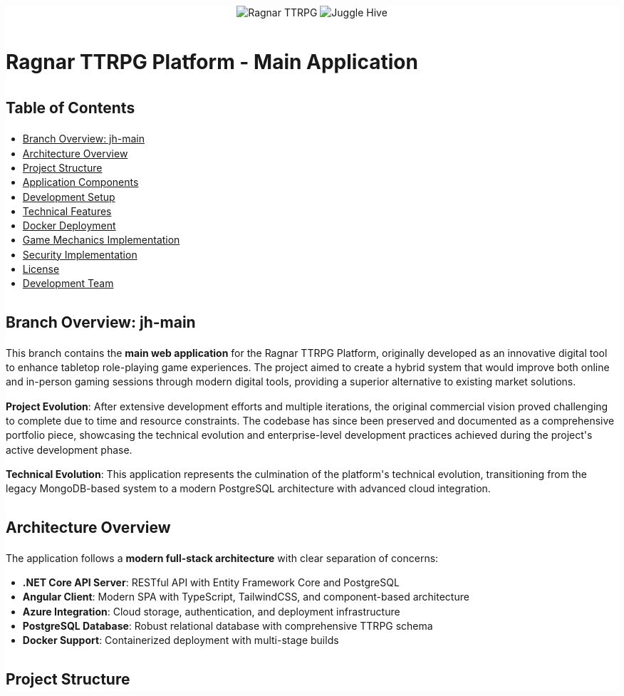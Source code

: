 <div align="center">
  <img src="https://raw.githubusercontent.com/morph-eos/ragnar-ttrpg-platform/60918ec9b8f650089ba7a31dda8c19b47719a516/icons/ragnar.svg" alt="Ragnar TTRPG" width="100" height="100" />
  <img src="https://raw.githubusercontent.com/morph-eos/ragnar-ttrpg-platform/60918ec9b8f650089ba7a31dda8c19b47719a516/icons/jugglehive.svg" alt="Juggle Hive" width="100" height="100" />
</div>

# Ragnar TTRPG Platform - Main Application

## Table of Contents

- [Branch Overview: jh-main](#branch-overview-jh-main)
- [Architecture Overview](#architecture-overview)
- [Project Structure](#project-structure)
- [Application Components](#application-components)
- [Development Setup](#development-setup)
- [Technical Features](#technical-features)
- [Docker Deployment](#docker-deployment)
- [Game Mechanics Implementation](#game-mechanics-implementation)
- [Security Implementation](#security-implementation)
- [License](#license)
- [Development Team](#development-team)

## Branch Overview: jh-main

This branch contains the **main web application** for the Ragnar TTRPG Platform, originally developed as an innovative digital tool to enhance tabletop role-playing game experiences. The project aimed to create a hybrid system that would improve both online and in-person gaming sessions through modern digital tools, providing a superior alternative to existing market solutions.

**Project Evolution**: After extensive development efforts and multiple iterations, the original commercial vision proved challenging to complete due to time and resource constraints. The codebase has since been preserved and documented as a comprehensive portfolio piece, showcasing the technical evolution and enterprise-level development practices achieved during the project's active development phase.

**Technical Evolution**: This application represents the culmination of the platform's technical evolution, transitioning from the legacy MongoDB-based system to a modern PostgreSQL architecture with advanced cloud integration.

## Architecture Overview

The application follows a **modern full-stack architecture** with clear separation of concerns:

- **.NET Core API Server**: RESTful API with Entity Framework Core and PostgreSQL
- **Angular Client**: Modern SPA with TypeScript, TailwindCSS, and component-based architecture  
- **Azure Integration**: Cloud storage, authentication, and deployment infrastructure
- **PostgreSQL Database**: Robust relational database with comprehensive TTRPG schema
- **Docker Support**: Containerized deployment with multi-stage builds

## Project Structure

